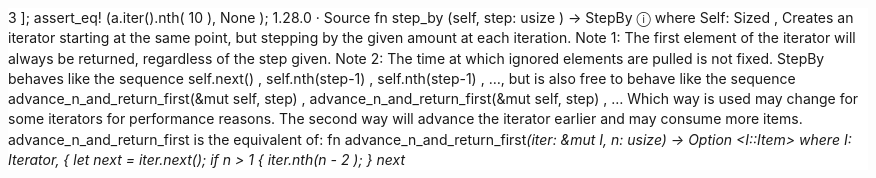 3
];
assert_eq!
(a.iter().nth(
10
),
None
);
1.28.0
·
Source
fn
step_by
(self, step:
usize
) ->
StepBy
<Self>
ⓘ
where
    Self:
Sized
,
Creates an iterator starting at the same point, but stepping by
the given amount at each iteration.
Note 1: The first element of the iterator will always be returned,
regardless of the step given.
Note 2: The time at which ignored elements are pulled is not fixed.
StepBy
behaves like the sequence
self.next()
,
self.nth(step-1)
,
self.nth(step-1)
, …, but is also free to behave like the sequence
advance_n_and_return_first(&mut self, step)
,
advance_n_and_return_first(&mut self, step)
, …
Which way is used may change for some iterators for performance reasons.
The second way will advance the iterator earlier and may consume more items.
advance_n_and_return_first
is the equivalent of:
fn
advance_n_and_return_first<I>(iter:
&mut
I, n: usize) ->
Option
<I::Item>
where
I: Iterator,
{
let
next = iter.next();
if
n >
1
{
        iter.nth(n -
2
);
    }
    next